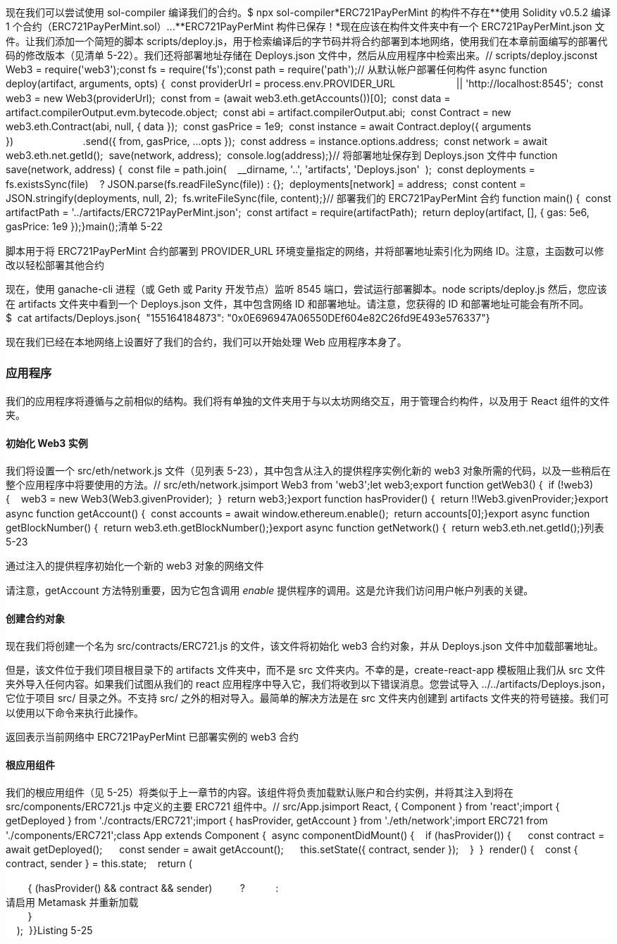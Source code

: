 现在我们可以尝试使用 sol-compiler 编译我们的合约。$ npx sol-compiler*ERC721PayPerMint 的构件不存在**使用 Solidity v0.5.2 编译 1 个合约（ERC721PayPerMint.sol）...**ERC721PayPerMint 构件已保存！*现在应该在构件文件夹中有一个 ERC721PayPerMint.json 文件。让我们添加一个简短的脚本 scripts/deploy.js，用于检索编译后的字节码并将合约部署到本地网络，使用我们在本章前面编写的部署代码的修改版本（见清单 5-22）。我们还将部署地址存储在 Deploys.json 文件中，然后从应用程序中检索出来。// scripts/deploy.jsconst Web3 = require('web3');const fs = require('fs');const path = require('path');// 从默认帐户部署任何构件 async function deploy(artifact, arguments, opts) {  const providerUrl = process.env.PROVIDER_URL                      || 'http://localhost:8545';  const web3 = new Web3(providerUrl);  const from = (await web3.eth.getAccounts())[0];  const data = artifact.compilerOutput.evm.bytecode.object;  const abi = artifact.compilerOutput.abi;  const Contract = new web3.eth.Contract(abi, null, { data });  const gasPrice = 1e9;  const instance = await Contract.deploy({ arguments })                         .send({ from, gasPrice, ...opts });  const address = instance.options.address;  const network = await web3.eth.net.getId();  save(network, address);  console.log(address);}// 将部署地址保存到 Deploys.json 文件中 function save(network, address) {  const file = path.join(    __dirname, '..', 'artifacts', 'Deploys.json'  );  const deployments = fs.existsSync(file)    ? JSON.parse(fs.readFileSync(file)) : {};  deployments[network] = address;  const content = JSON.stringify(deployments, null, 2);  fs.writeFileSync(file, content);}// 部署我们的 ERC721PayPerMint 合约 function main() {  const artifactPath = '../artifacts/ERC721PayPerMint.json';  const artifact = require(artifactPath);  return deploy(artifact, [], { gas: 5e6, gasPrice: 1e9 });}main();清单 5-22

脚本用于将 ERC721PayPerMint 合约部署到 PROVIDER_URL 环境变量指定的网络，并将部署地址索引化为网络 ID。注意，主函数可以修改以轻松部署其他合约

现在，使用 ganache-cli 进程（或 Geth 或 Parity 开发节点）监听 8545 端口，尝试运行部署脚本。node scripts/deploy.js 然后，您应该在 artifacts 文件夹中看到一个 Deploys.json 文件，其中包含网络 ID 和部署地址。请注意，您获得的 ID 和部署地址可能会有所不同。$  cat artifacts/Deploys.json{  "155164184873": "0x0E696947A06550DEf604e82C26fd9E493e576337"}

现在我们已经在本地网络上设置好了我们的合约，我们可以开始处理 Web 应用程序本身了。

### 应用程序

我们的应用程序将遵循与之前相似的结构。我们将有单独的文件夹用于与以太坊网络交互，用于管理合约构件，以及用于 React 组件的文件夹。

#### 初始化 Web3 实例

我们将设置一个 src/eth/network.js 文件（见列表 5-23），其中包含从注入的提供程序实例化新的 web3 对象所需的代码，以及一些稍后在整个应用程序中将要使用的方法。// src/eth/network.jsimport Web3 from 'web3';let web3;export function getWeb3() {  if (!web3) {    web3 = new Web3(Web3.givenProvider);  }  return web3;}export function hasProvider() {  return !!Web3.givenProvider;}export async function getAccount() {  const accounts = await window.ethereum.enable();  return accounts[0];}export async function getBlockNumber() {  return web3.eth.getBlockNumber();}export async function getNetwork() {  return web3.eth.net.getId();}列表 5-23

通过注入的提供程序初始化一个新的 web3 对象的网络文件

请注意，getAccount 方法特别重要，因为它包含调用 *enable* 提供程序的调用。这是允许我们访问用户帐户列表的关键。

#### 创建合约对象

现在我们将创建一个名为 src/contracts/ERC721.js 的文件，该文件将初始化 web3 合约对象，并从 Deploys.json 文件中加载部署地址。

但是，该文件位于我们项目根目录下的 artifacts 文件夹中，而不是 src 文件夹内。不幸的是，create-react-app 模板阻止我们从 src 文件夹外导入任何内容。如果我们试图从我们的 react 应用程序中导入它，我们将收到以下错误消息。您尝试导入 ../../artifacts/Deploys.json，它位于项目 src/ 目录之外。不支持 src/ 之外的相对导入。最简单的解决方法是在 src 文件夹内创建到 artifacts 文件夹的符号链接。我们可以使用以下命令来执行此操作。

返回表示当前网络中 ERC721PayPerMint 已部署实例的 web3 合约

#### 根应用组件

我们的根应用组件（见 5-25）将类似于上一章节的内容。该组件将负责加载默认账户和合约实例，并将其注入到将在 src/components/ERC721.js 中定义的主要 ERC721 组件中。// src/App.jsimport React, { Component } from 'react';import { getDeployed } from './contracts/ERC721';import { hasProvider, getAccount } from './eth/network';import ERC721 from './components/ERC721';class App extends Component {  async componentDidMount() {    if (hasProvider()) {      const contract = await getDeployed();      const sender = await getAccount();      this.setState({ contract, sender });    }  }  render() {    const { contract, sender } = this.state;    return (      <div className="App">        { (hasProvider() && contract && sender)          ? <ERC721 contract={contract} owner={sender} />          : <div>请启用 Metamask 并重新加载</div>        }      </div>    );  }}Listing 5-25
